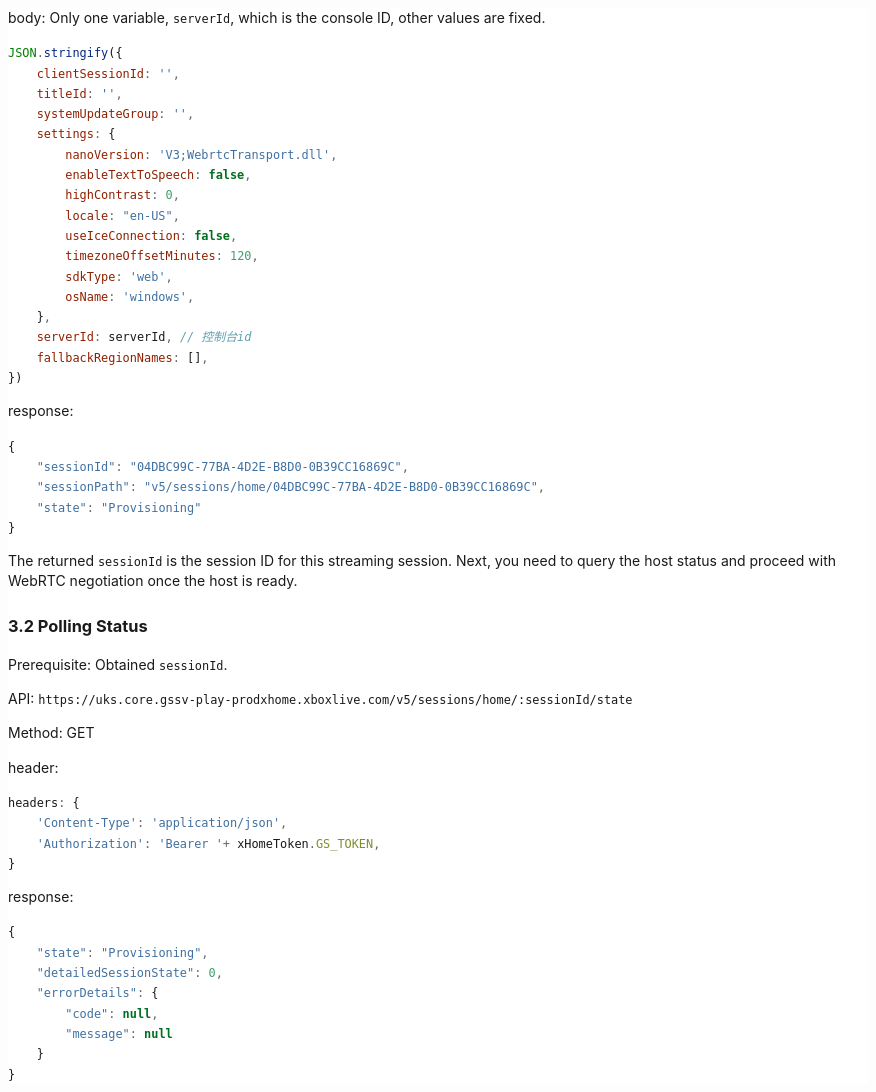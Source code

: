 body:
Only one variable, `serverId`, which is the console ID, other values are fixed.
```js
JSON.stringify({
	clientSessionId: '',
	titleId: '',
	systemUpdateGroup: '',
	settings: {
		nanoVersion: 'V3;WebrtcTransport.dll',
		enableTextToSpeech: false,
		highContrast: 0,
		locale: "en-US",
		useIceConnection: false,
		timezoneOffsetMinutes: 120,
		sdkType: 'web',
		osName: 'windows',
	},
	serverId: serverId, // 控制台id
	fallbackRegionNames: [],
})
```

response:

```js
{
    "sessionId": "04DBC99C-77BA-4D2E-B8D0-0B39CC16869C",
    "sessionPath": "v5/sessions/home/04DBC99C-77BA-4D2E-B8D0-0B39CC16869C",
    "state": "Provisioning"
}
```

The returned `sessionId` is the session ID for this streaming session. Next, you need to query the host status and proceed with WebRTC negotiation once the host is ready.

### 3.2 Polling Status

Prerequisite: Obtained `sessionId`.

API: `https://uks.core.gssv-play-prodxhome.xboxlive.com/v5/sessions/home/:sessionId/state`

Method: GET

header:
```js
headers: {
	'Content-Type': 'application/json',
	'Authorization': 'Bearer '+ xHomeToken.GS_TOKEN,
}
```

response:
```js
{
    "state": "Provisioning",
    "detailedSessionState": 0,
    "errorDetails": {
        "code": null,
        "message": null
    }
}
```
